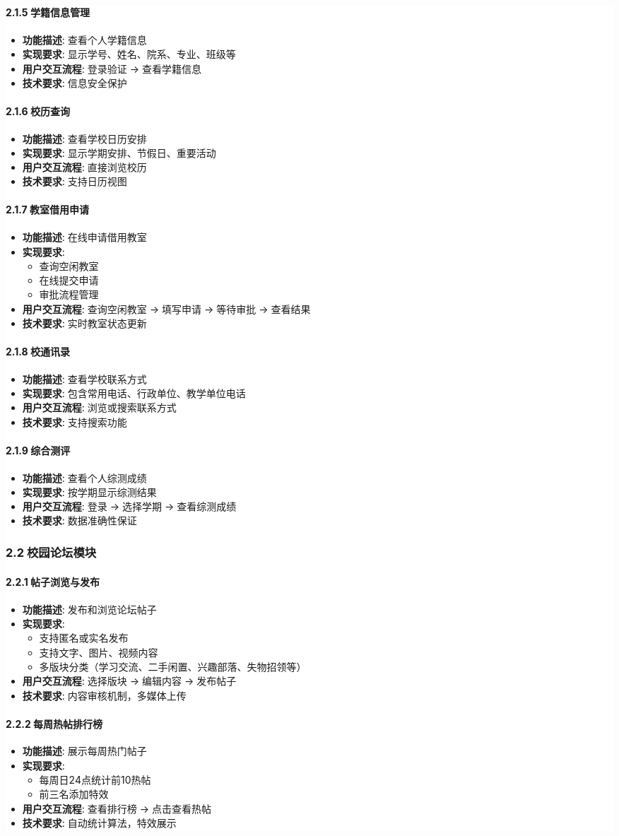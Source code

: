#### 2.1.5 学籍信息管理
- **功能描述**: 查看个人学籍信息
- **实现要求**: 显示学号、姓名、院系、专业、班级等
- **用户交互流程**: 登录验证 → 查看学籍信息
- **技术要求**: 信息安全保护

#### 2.1.6 校历查询
- **功能描述**: 查看学校日历安排
- **实现要求**: 显示学期安排、节假日、重要活动
- **用户交互流程**: 直接浏览校历
- **技术要求**: 支持日历视图

#### 2.1.7 教室借用申请
- **功能描述**: 在线申请借用教室
- **实现要求**: 
  - 查询空闲教室
  - 在线提交申请
  - 审批流程管理
- **用户交互流程**: 查询空闲教室 → 填写申请 → 等待审批 → 查看结果
- **技术要求**: 实时教室状态更新

#### 2.1.8 校通讯录
- **功能描述**: 查看学校联系方式
- **实现要求**: 包含常用电话、行政单位、教学单位电话
- **用户交互流程**: 浏览或搜索联系方式
- **技术要求**: 支持搜索功能

#### 2.1.9 综合测评
- **功能描述**: 查看个人综测成绩
- **实现要求**: 按学期显示综测结果
- **用户交互流程**: 登录 → 选择学期 → 查看综测成绩
- **技术要求**: 数据准确性保证

### 2.2 校园论坛模块

#### 2.2.1 帖子浏览与发布
- **功能描述**: 发布和浏览论坛帖子
- **实现要求**: 
  - 支持匿名或实名发布
  - 支持文字、图片、视频内容
  - 多版块分类（学习交流、二手闲置、兴趣部落、失物招领等）
- **用户交互流程**: 选择版块 → 编辑内容 → 发布帖子
- **技术要求**: 内容审核机制，多媒体上传

#### 2.2.2 每周热帖排行榜
- **功能描述**: 展示每周热门帖子
- **实现要求**: 
  - 每周日24点统计前10热帖
  - 前三名添加特效
- **用户交互流程**: 查看排行榜 → 点击查看热帖
- **技术要求**: 自动统计算法，特效展示
